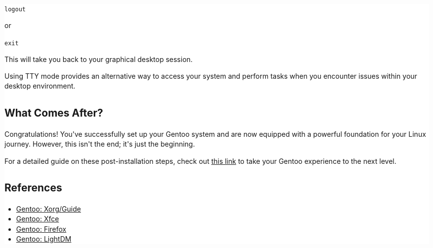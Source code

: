    ```shell
   logout
   ```

   or

   ```shell
   exit
   ```

   This will take you back to your graphical desktop session.

Using TTY mode provides an alternative way to access your system and perform tasks when you encounter issues within your desktop environment.


## What Comes After?

Congratulations! You've successfully set up your Gentoo system and are now equipped with a powerful foundation for your Linux journey. However, this isn't the end; it's just the beginning.

For a detailed guide on these post-installation steps, check out [this link](/en/blog/linux/gentoo/gentoo-post-installation/) to take your Gentoo experience to the next level.


## References

- [Gentoo: Xorg/Guide](https://wiki.gentoo.org/wiki/Xorg/Guide)
- [Gentoo: Xfce](https://wiki.gentoo.org/wiki/Xfce)
- [Gentoo: Firefox](https://wiki.gentoo.org/wiki/Firefox)
- [Gentoo: LightDM](https://wiki.gentoo.org/wiki/LightDM)